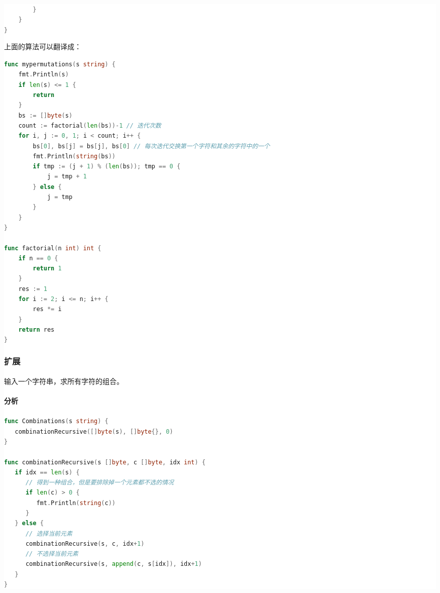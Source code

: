 ```go
		}
	}
}
```

上面的算法可以翻译成：

```go
func mypermutations(s string) {
	fmt.Println(s)
	if len(s) <= 1 {
		return
	}
	bs := []byte(s)
	count := factorial(len(bs))-1 // 迭代次数
	for i, j := 0, 1; i < count; i++ {
		bs[0], bs[j] = bs[j], bs[0] // 每次迭代交换第一个字符和其余的字符中的一个
		fmt.Println(string(bs))
		if tmp := (j + 1) % (len(bs)); tmp == 0 {
			j = tmp + 1
		} else {
			j = tmp
		}
	}
}

func factorial(n int) int {
	if n == 0 {
		return 1
	}
	res := 1
	for i := 2; i <= n; i++ {
		res *= i
	}
	return res
}
```

### 扩展

输入一个字符串，求所有字符的组合。

#### 分析

```go
func Combinations(s string) {
   combinationRecursive([]byte(s), []byte{}, 0)
}

func combinationRecursive(s []byte, c []byte, idx int) {
   if idx == len(s) {
      // 得到一种组合，但是要排除掉一个元素都不选的情况
      if len(c) > 0 {
         fmt.Println(string(c))
      }
   } else {
      // 选择当前元素
      combinationRecursive(s, c, idx+1)
      // 不选择当前元素
      combinationRecursive(s, append(c, s[idx]), idx+1)
   }
}
```
